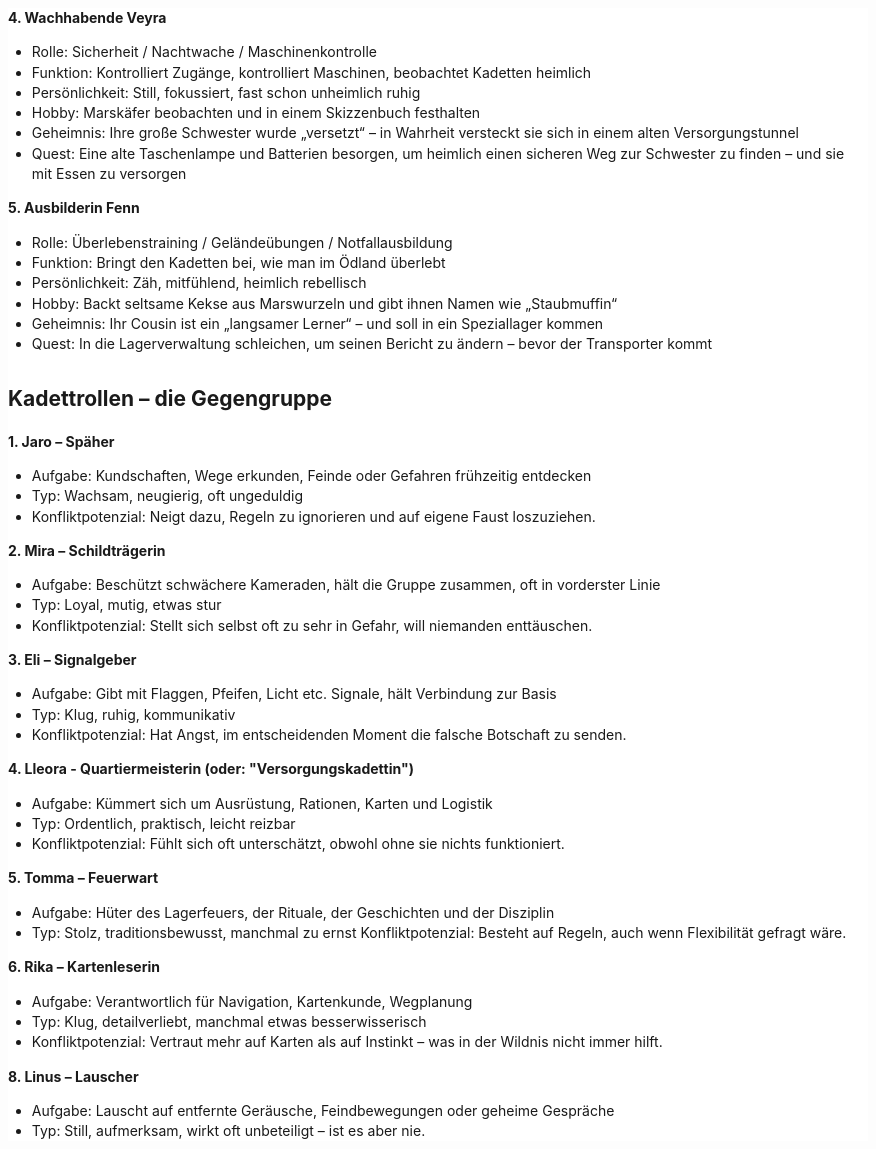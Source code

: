 **4. Wachhabende Veyra**

* Rolle: Sicherheit / Nachtwache / Maschinenkontrolle
* Funktion: Kontrolliert Zugänge, kontrolliert Maschinen, beobachtet Kadetten heimlich
* Persönlichkeit: Still, fokussiert, fast schon unheimlich ruhig
* Hobby: Marskäfer beobachten und in einem Skizzenbuch festhalten
* Geheimnis: Ihre große Schwester wurde „versetzt“ – in Wahrheit versteckt sie sich in einem alten Versorgungstunnel
* Quest: Eine alte Taschenlampe und Batterien besorgen, um heimlich einen sicheren Weg zur Schwester zu finden – und sie mit Essen zu versorgen

**5. Ausbilderin Fenn**

* Rolle: Überlebenstraining / Geländeübungen / Notfallausbildung
* Funktion: Bringt den Kadetten bei, wie man im Ödland überlebt
* Persönlichkeit: Zäh, mitfühlend, heimlich rebellisch
* Hobby: Backt seltsame Kekse aus Marswurzeln und gibt ihnen Namen wie „Staubmuffin“
* Geheimnis: Ihr Cousin ist ein „langsamer Lerner“ – und soll in ein Speziallager kommen
* Quest: In die Lagerverwaltung schleichen, um seinen Bericht zu ändern – bevor der Transporter kommt

## Kadettrollen – die Gegengruppe

**1. Jaro – Späher**

* Aufgabe: Kundschaften, Wege erkunden, Feinde oder Gefahren frühzeitig entdecken
* Typ: Wachsam, neugierig, oft ungeduldig
* Konfliktpotenzial: Neigt dazu, Regeln zu ignorieren und auf eigene Faust loszuziehen.

**2. Mira – Schildträgerin**

* Aufgabe: Beschützt schwächere Kameraden, hält die Gruppe zusammen, oft in vorderster Linie
* Typ: Loyal, mutig, etwas stur
* Konfliktpotenzial: Stellt sich selbst oft zu sehr in Gefahr, will niemanden enttäuschen.

**3. Eli – Signalgeber**

* Aufgabe: Gibt mit Flaggen, Pfeifen, Licht etc. Signale, hält Verbindung zur Basis
* Typ: Klug, ruhig, kommunikativ
* Konfliktpotenzial: Hat Angst, im entscheidenden Moment die falsche Botschaft zu senden.

**4. Lleora - Quartiermeisterin (oder: "Versorgungskadettin")**

* Aufgabe: Kümmert sich um Ausrüstung, Rationen, Karten und Logistik
* Typ: Ordentlich, praktisch, leicht reizbar
* Konfliktpotenzial: Fühlt sich oft unterschätzt, obwohl ohne sie nichts funktioniert.

**5. Tomma – Feuerwart**

* Aufgabe: Hüter des Lagerfeuers, der Rituale, der Geschichten und der Disziplin
* Typ: Stolz, traditionsbewusst, manchmal zu ernst Konfliktpotenzial: Besteht auf Regeln, auch wenn Flexibilität gefragt
  wäre.

**6. Rika – Kartenleserin**

* Aufgabe: Verantwortlich für Navigation, Kartenkunde, Wegplanung
* Typ: Klug, detailverliebt, manchmal etwas besserwisserisch
* Konfliktpotenzial: Vertraut mehr auf Karten als auf Instinkt – was in der Wildnis nicht immer hilft.

**8. Linus – Lauscher**

* Aufgabe: Lauscht auf entfernte Geräusche, Feindbewegungen oder geheime Gespräche
* Typ: Still, aufmerksam, wirkt oft unbeteiligt – ist es aber nie.
